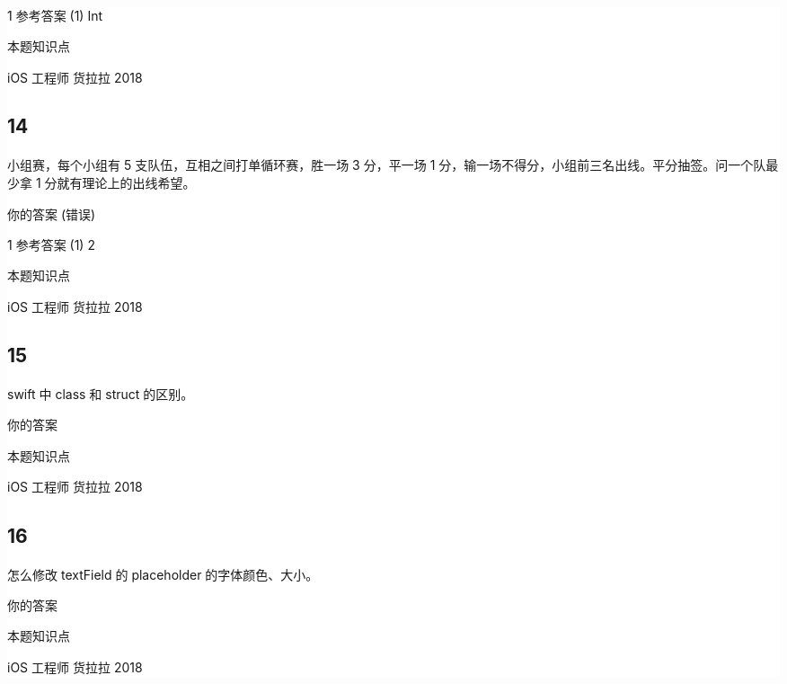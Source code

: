 1 参考答案 (1) Int

本题知识点

iOS 工程师 货拉拉 2018

## 14

小组赛，每个小组有 5 支队伍，互相之间打单循环赛，胜一场 3 分，平一场 1 分，输一场不得分，小组前三名出线。平分抽签。问一个队最少拿 1 分就有理论上的出线希望。

你的答案 (错误)

1 参考答案 (1) 2

本题知识点

iOS 工程师 货拉拉 2018

## 15

swift 中 class 和 struct 的区别。

你的答案

本题知识点

iOS 工程师 货拉拉 2018

## 16

怎么修改 textField 的 placeholder 的字体颜色、大小。

你的答案

本题知识点

iOS 工程师 货拉拉 2018